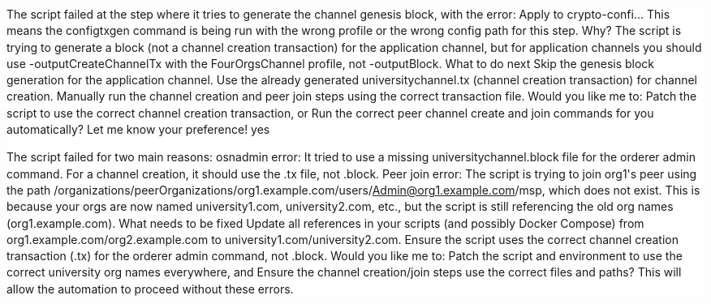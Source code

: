 The script failed at the step where it tries to generate the channel genesis block, with the error:
Apply to crypto-confi...
This means the configtxgen command is being run with the wrong profile or the wrong config path for this step.
Why?
The script is trying to generate a block (not a channel creation transaction) for the application channel, but for application channels you should use -outputCreateChannelTx with the FourOrgsChannel profile, not -outputBlock.
What to do next
Skip the genesis block generation for the application channel.
Use the already generated universitychannel.tx (channel creation transaction) for channel creation.
Manually run the channel creation and peer join steps using the correct transaction file.
Would you like me to:
Patch the script to use the correct channel creation transaction, or
Run the correct peer channel create and join commands for you automatically?
Let me know your preference!
yes

The script failed for two main reasons:
osnadmin error:
It tried to use a missing universitychannel.block file for the orderer admin command. For a channel creation, it should use the .tx file, not .block.
Peer join error:
The script is trying to join org1's peer using the path /organizations/peerOrganizations/org1.example.com/users/Admin@org1.example.com/msp, which does not exist.
This is because your orgs are now named university1.com, university2.com, etc., but the script is still referencing the old org names (org1.example.com).
What needs to be fixed
Update all references in your scripts (and possibly Docker Compose) from org1.example.com/org2.example.com to university1.com/university2.com.
Ensure the script uses the correct channel creation transaction (.tx) for the orderer admin command, not .block.
Would you like me to:
Patch the script and environment to use the correct university org names everywhere, and
Ensure the channel creation/join steps use the correct files and paths?
This will allow the automation to proceed without these errors.
